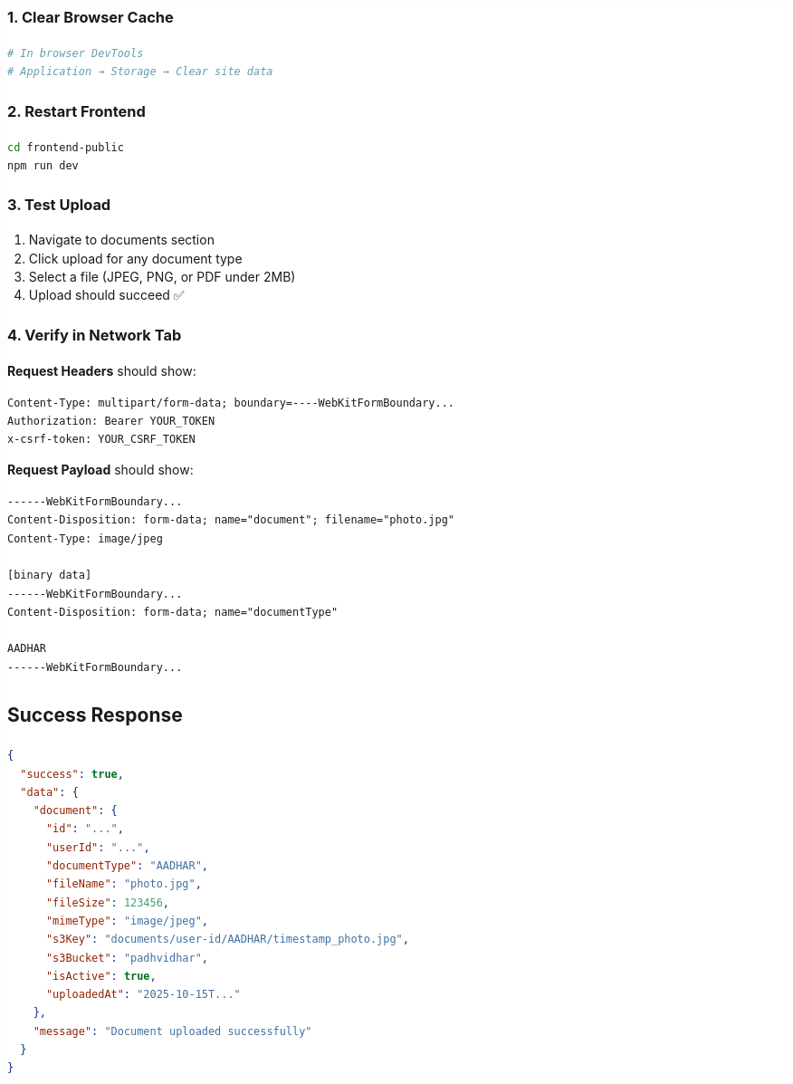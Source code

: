### 1. Clear Browser Cache

```bash
# In browser DevTools
# Application → Storage → Clear site data
```

### 2. Restart Frontend

```bash
cd frontend-public
npm run dev
```

### 3. Test Upload

1. Navigate to documents section
2. Click upload for any document type
3. Select a file (JPEG, PNG, or PDF under 2MB)
4. Upload should succeed ✅

### 4. Verify in Network Tab

**Request Headers** should show:

```
Content-Type: multipart/form-data; boundary=----WebKitFormBoundary...
Authorization: Bearer YOUR_TOKEN
x-csrf-token: YOUR_CSRF_TOKEN
```

**Request Payload** should show:

```
------WebKitFormBoundary...
Content-Disposition: form-data; name="document"; filename="photo.jpg"
Content-Type: image/jpeg

[binary data]
------WebKitFormBoundary...
Content-Disposition: form-data; name="documentType"

AADHAR
------WebKitFormBoundary...
```

## Success Response

```json
{
  "success": true,
  "data": {
    "document": {
      "id": "...",
      "userId": "...",
      "documentType": "AADHAR",
      "fileName": "photo.jpg",
      "fileSize": 123456,
      "mimeType": "image/jpeg",
      "s3Key": "documents/user-id/AADHAR/timestamp_photo.jpg",
      "s3Bucket": "padhvidhar",
      "isActive": true,
      "uploadedAt": "2025-10-15T..."
    },
    "message": "Document uploaded successfully"
  }
}
```